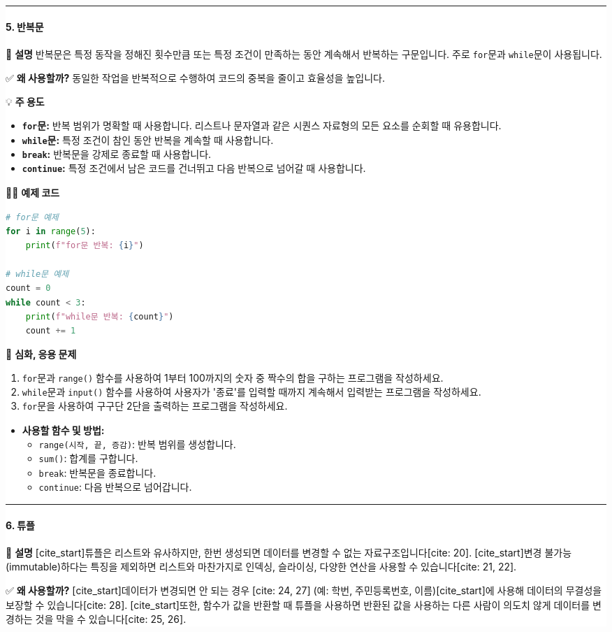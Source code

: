 -----

#### **5. 반복문**

📌 **설명**
반복문은 특정 동작을 정해진 횟수만큼 또는 특정 조건이 만족하는 동안 계속해서 반복하는 구문입니다. 주로 `for`문과 `while`문이 사용됩니다.

✅ **왜 사용할까?**
동일한 작업을 반복적으로 수행하여 코드의 중복을 줄이고 효율성을 높입니다.

💡 **주 용도**

  * **`for`문:** 반복 범위가 명확할 때 사용합니다. 리스트나 문자열과 같은 시퀀스 자료형의 모든 요소를 순회할 때 유용합니다.
  * **`while`문:** 특정 조건이 참인 동안 반복을 계속할 때 사용합니다.
  * **`break`:** 반복문을 강제로 종료할 때 사용합니다.
  * **`continue`:** 특정 조건에서 남은 코드를 건너뛰고 다음 반복으로 넘어갈 때 사용합니다.

🧑‍💻 **예제 코드**

```python
# for문 예제
for i in range(5):
    print(f"for문 반복: {i}")

# while문 예제
count = 0
while count < 3:
    print(f"while문 반복: {count}")
    count += 1
```

📝 **심화, 응용 문제**

1.  `for`문과 `range()` 함수를 사용하여 1부터 100까지의 숫자 중 짝수의 합을 구하는 프로그램을 작성하세요.
2.  `while`문과 `input()` 함수를 사용하여 사용자가 '종료'를 입력할 때까지 계속해서 입력받는 프로그램을 작성하세요.
3.  `for`문을 사용하여 구구단 2단을 출력하는 프로그램을 작성하세요.



  * **사용할 함수 및 방법:**
      * `range(시작, 끝, 증감)`: 반복 범위를 생성합니다.
      * `sum()`: 합계를 구합니다.
      * `break`: 반복문을 종료합니다.
      * `continue`: 다음 반복으로 넘어갑니다.

-----

#### **6. 튜플**

📌 **설명**
[cite\_start]튜플은 리스트와 유사하지만, 한번 생성되면 데이터를 변경할 수 없는 자료구조입니다[cite: 20]. [cite\_start]변경 불가능(immutable)하다는 특징을 제외하면 리스트와 마찬가지로 인덱싱, 슬라이싱, 다양한 연산을 사용할 수 있습니다[cite: 21, 22].

✅ **왜 사용할까?**
[cite\_start]데이터가 변경되면 안 되는 경우 [cite: 24, 27] (예: 학번, 주민등록번호, 이름)[cite\_start]에 사용해 데이터의 무결성을 보장할 수 있습니다[cite: 28]. [cite\_start]또한, 함수가 값을 반환할 때 튜플을 사용하면 반환된 값을 사용하는 다른 사람이 의도치 않게 데이터를 변경하는 것을 막을 수 있습니다[cite: 25, 26].
